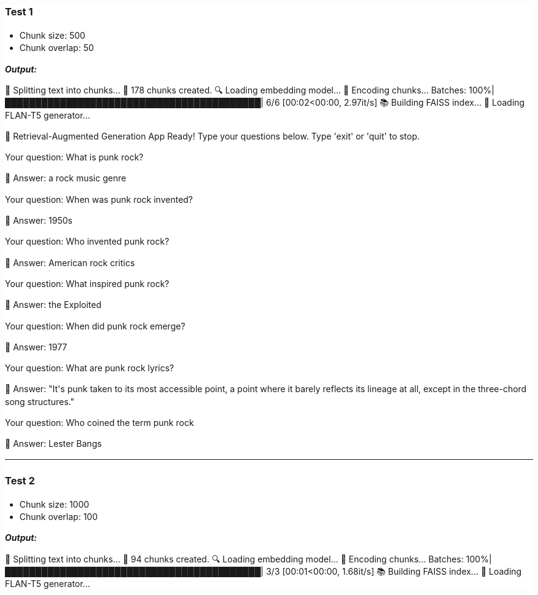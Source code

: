 ### Test 1
- Chunk size: 500
- Chunk overlap: 50

***Output:***

🔪 Splitting text into chunks...
🧩 178 chunks created.
🔍 Loading embedding model...
🧠 Encoding chunks...
Batches: 100%|██████████████████████████████████████████| 6/6 [00:02<00:00,  2.97it/s]
📚 Building FAISS index...
🤖 Loading FLAN-T5 generator...

🧠 Retrieval-Augmented Generation App Ready!
Type your questions below. Type 'exit' or 'quit' to stop.

Your question: What is punk rock?

📎 Answer: a rock music genre

Your question: When was punk rock invented?

📎 Answer: 1950s

Your question: Who invented punk rock?

📎 Answer: American rock critics

Your question: What inspired punk rock?

📎 Answer: the Exploited

Your question: When did punk rock emerge?

📎 Answer: 1977

Your question: What are punk rock lyrics?

📎 Answer: "It's punk taken to its most accessible point, a point where it barely reflects its lineage at all, except in the three-chord song structures."

Your question: Who coined the term punk rock

📎 Answer: Lester Bangs

---

### Test 2
- Chunk size: 1000
- Chunk overlap: 100

***Output:***

🔪 Splitting text into chunks...
🧩 94 chunks created.
🔍 Loading embedding model...
🧠 Encoding chunks...
Batches: 100%|██████████████████████████████████████████| 3/3 [00:01<00:00,  1.68it/s]
📚 Building FAISS index...
🤖 Loading FLAN-T5 generator...
